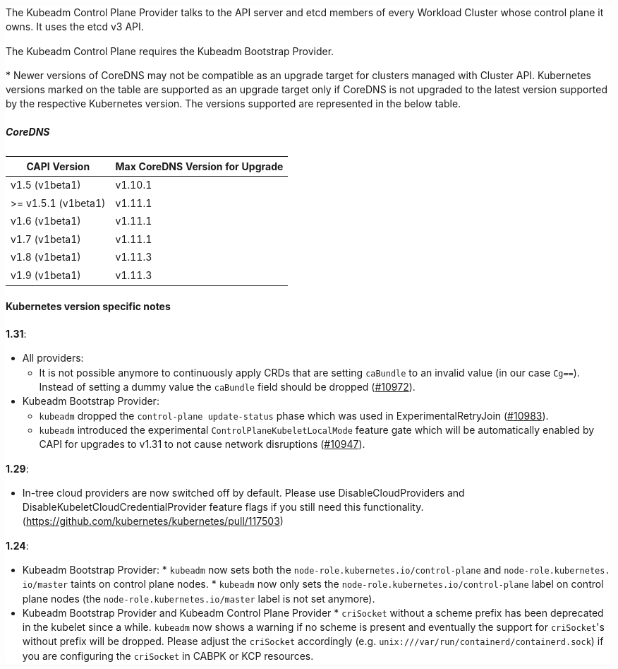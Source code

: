 The Kubeadm Control Plane Provider talks to the API server and etcd members of every Workload Cluster whose control plane it owns. It uses the etcd v3 API.

The Kubeadm Control Plane requires the Kubeadm Bootstrap Provider.

\*  Newer versions of CoreDNS may not be compatible as an upgrade target for clusters managed with Cluster API. Kubernetes versions marked on the table are supported as an upgrade target only if CoreDNS is not upgraded to the latest version supported by the respective Kubernetes version. The versions supported are represented in the below table.

##### CoreDNS

| CAPI Version        | Max CoreDNS Version for Upgrade |
|---------------------|---------------------------------|
| v1.5 (v1beta1)      | v1.10.1                         |
| >= v1.5.1 (v1beta1) | v1.11.1                         |
| v1.6 (v1beta1)      | v1.11.1                         |
| v1.7 (v1beta1)      | v1.11.1                         |
| v1.8 (v1beta1)      | v1.11.3                         |
| v1.9 (v1beta1)      | v1.11.3                         |

#### Kubernetes version specific notes

**1.31**:

* All providers:
  * It is not possible anymore to continuously apply CRDs that are setting `caBundle` to an invalid value (in our case `Cg==`). Instead of setting a dummy value the `caBundle` field should be dropped ([#10972](https://github.com/kubernetes-sigs/cluster-api/pull/10972)).
* Kubeadm Bootstrap Provider:
  * `kubeadm` dropped the `control-plane update-status` phase which was used in ExperimentalRetryJoin ([#10983](https://github.com/kubernetes-sigs/cluster-api/pull/10983)).
  * `kubeadm` introduced the experimental `ControlPlaneKubeletLocalMode` feature gate which will be automatically enabled by CAPI for upgrades to v1.31 to not cause network disruptions ([#10947](https://github.com/kubernetes-sigs/cluster-api/pull/10947)).

**1.29**:
* In-tree cloud providers are now switched off by default. Please use DisableCloudProviders and DisableKubeletCloudCredentialProvider feature flags if you still need this functionality. (https://github.com/kubernetes/kubernetes/pull/117503)

**1.24**:
* Kubeadm Bootstrap Provider:
		* `kubeadm` now sets both the `node-role.kubernetes.io/control-plane` and `node-role.kubernetes.io/master` taints on control plane nodes.
		* `kubeadm` now only sets the `node-role.kubernetes.io/control-plane` label on control plane nodes (the `node-role.kubernetes.io/master` label is not set anymore).
* Kubeadm Bootstrap Provider and Kubeadm Control Plane Provider
		* `criSocket` without a scheme prefix has been deprecated in the kubelet since a while. `kubeadm` now shows a warning if no scheme is present and eventually the support for `criSocket`'s without prefix will be dropped. Please adjust the `criSocket` accordingly (e.g. `unix:///var/run/containerd/containerd.sock`) if you are configuring the `criSocket` in CABPK or KCP resources.
